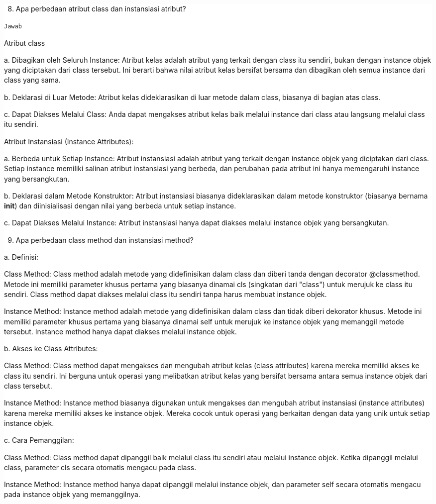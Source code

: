 8. Apa perbedaan atribut class dan instansiasi atribut?

``Jawab``

Atribut class 

a. Dibagikan oleh Seluruh Instance: Atribut kelas adalah atribut yang terkait dengan class itu sendiri, bukan dengan instance objek yang diciptakan dari class tersebut. Ini berarti bahwa nilai atribut kelas bersifat bersama dan dibagikan oleh semua instance dari class yang sama.

b. Deklarasi di Luar Metode: Atribut kelas dideklarasikan di luar metode dalam class, biasanya di bagian atas class.

c. Dapat Diakses Melalui Class: Anda dapat mengakses atribut kelas baik melalui instance dari class atau langsung melalui class itu sendiri.

Atribut Instansiasi (Instance Attributes):

a. Berbeda untuk Setiap Instance: Atribut instansiasi adalah atribut yang terkait dengan instance objek yang diciptakan dari class. Setiap instance memiliki salinan atribut instansiasi yang berbeda, dan perubahan pada atribut ini hanya memengaruhi instance yang bersangkutan.

b. Deklarasi dalam Metode Konstruktor: Atribut instansiasi biasanya dideklarasikan dalam metode konstruktor (biasanya bernama __init__) dan diinisialisasi dengan nilai yang berbeda untuk setiap instance.

c. Dapat Diakses Melalui Instance: Atribut instansiasi hanya dapat diakses melalui instance objek yang bersangkutan.

9. Apa perbedaan class method dan instansiasi method?

a. Definisi:

Class Method: Class method adalah metode yang didefinisikan dalam class dan diberi tanda dengan decorator @classmethod. Metode ini memiliki parameter khusus pertama yang biasanya dinamai cls (singkatan dari "class") untuk merujuk ke class itu sendiri. Class method dapat diakses melalui class itu sendiri tanpa harus membuat instance objek.

Instance Method: Instance method adalah metode yang didefinisikan dalam class dan tidak diberi dekorator khusus. Metode ini memiliki parameter khusus pertama yang biasanya dinamai self untuk merujuk ke instance objek yang memanggil metode tersebut. Instance method hanya dapat diakses melalui instance objek.

b. Akses ke Class Attributes:

Class Method: Class method dapat mengakses dan mengubah atribut kelas (class attributes) karena mereka memiliki akses ke class itu sendiri. Ini berguna untuk operasi yang melibatkan atribut kelas yang bersifat bersama antara semua instance objek dari class tersebut.

Instance Method: Instance method biasanya digunakan untuk mengakses dan mengubah atribut instansiasi (instance attributes) karena mereka memiliki akses ke instance objek. Mereka cocok untuk operasi yang berkaitan dengan data yang unik untuk setiap instance objek.

c. Cara Pemanggilan:

Class Method: Class method dapat dipanggil baik melalui class itu sendiri atau melalui instance objek. Ketika dipanggil melalui class, parameter cls secara otomatis mengacu pada class.

Instance Method: Instance method hanya dapat dipanggil melalui instance objek, dan parameter self secara otomatis mengacu pada instance objek yang memanggilnya.
